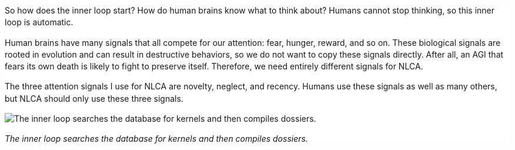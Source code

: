 So how does the inner loop start? How do human brains know what to think about? Humans cannot stop thinking, so this inner loop is automatic.

Human brains have many signals that all compete for our attention: fear, hunger, reward, and so on. These biological signals are rooted in evolution and can result in destructive behaviors, so we do not want to copy these signals directly. After all, an AGI that fears its own death is likely to fight to preserve itself. Therefore, we need entirely different signals for NLCA. 

The three attention signals I use for NLCA are novelty, neglect, and recency. Humans use these signals as well as many others, but NLCA should only use these three signals. 

![The inner loop searches the database for kernels and then compiles dossiers.](https://github.com/daveshap/NaturalLanguageCognitiveArchitecture/blob/main/images/17%20inner%20loop.png?raw=true)

*The inner loop searches the database for kernels and then compiles dossiers.*

